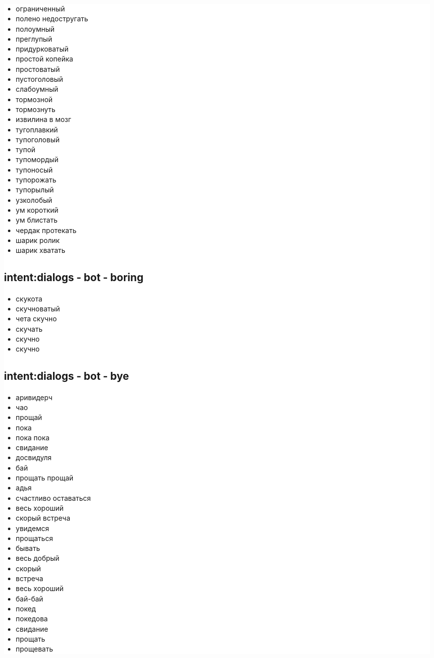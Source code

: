   - ограниченный
  - полено недостругать
  - полоумный
  - преглупый
  - придурковатый
  - простой копейка
  - простоватый
  - пустоголовый
  - слабоумный
  - тормозной
  - тормознуть
  - извилина в мозг
  - тугоплавкий
  - тупоголовый
  - тупой
  - тупомордый
  - тупоносый
  - тупорожать
  - тупорылый
  - узколобый
  - ум короткий
  - ум блистать
  - чердак протекать
  - шарик ролик
  - шарик хватать

## intent:dialogs - bot - boring
  - скукота
  - скучноватый
  - чета скучно
  - скучать
  - скучно
  - скучно

## intent:dialogs - bot - bye
  - аривидерч
  - чао
  - прощай
  - пока
  - пока пока
  - свидание
  - досвидуля
  - бай
  - прощать прощай
  - адья
  - счастливо оставаться
  - весь хороший
  - скорый встреча
  - увидемся
  - прощаться
  - бывать
  - весь добрый
  - скорый
  - встреча
  - весь хороший
  - бай-бай
  - покед
  - покедова
  - свидание
  - прощать
  - прощевать
